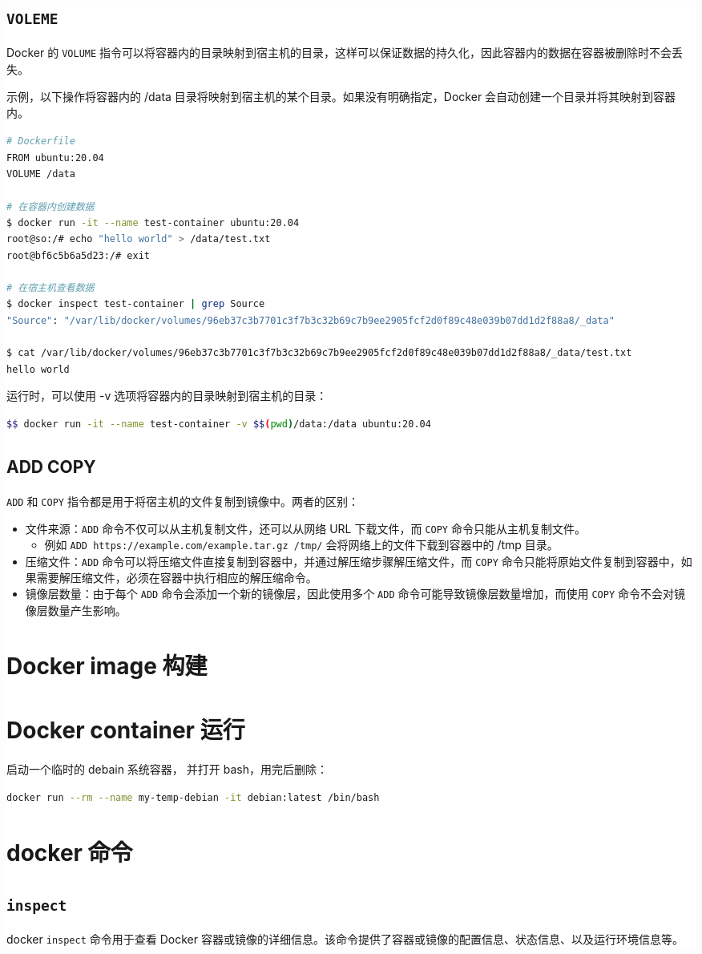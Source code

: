 ## `VOLEME`
Docker 的 `VOLUME` 指令可以将容器内的目录映射到宿主机的目录，这样可以保证数据的持久化，因此容器内的数据在容器被删除时不会丢失。

示例，以下操作将容器内的 /data 目录将映射到宿主机的某个目录。如果没有明确指定，Docker 会自动创建一个目录并将其映射到容器内。
```bash 
# Dockerfile
FROM ubuntu:20.04
VOLUME /data

# 在容器内创建数据
$ docker run -it --name test-container ubuntu:20.04
root@so:/# echo "hello world" > /data/test.txt
root@bf6c5b6a5d23:/# exit

# 在宿主机查看数据
$ docker inspect test-container | grep Source
"Source": "/var/lib/docker/volumes/96eb37c3b7701c3f7b3c32b69c7b9ee2905fcf2d0f89c48e039b07dd1d2f88a8/_data"

$ cat /var/lib/docker/volumes/96eb37c3b7701c3f7b3c32b69c7b9ee2905fcf2d0f89c48e039b07dd1d2f88a8/_data/test.txt
hello world
```

运行时，可以使用 -v 选项将容器内的目录映射到宿主机的目录：
```bash
$$ docker run -it --name test-container -v $$(pwd)/data:/data ubuntu:20.04
```
## ADD COPY
`ADD` 和 `COPY` 指令都是用于将宿主机的文件复制到镜像中。两者的区别：

- 文件来源：`ADD` 命令不仅可以从主机复制文件，还可以从网络 URL 下载文件，而 `COPY` 命令只能从主机复制文件。
  - 例如 `ADD https://example.com/example.tar.gz /tmp/` 会将网络上的文件下载到容器中的 /tmp 目录。
- 压缩文件：`ADD` 命令可以将压缩文件直接复制到容器中，并通过解压缩步骤解压缩文件，而 `COPY` 命令只能将原始文件复制到容器中，如果需要解压缩文件，必须在容器中执行相应的解压缩命令。
- 镜像层数量：由于每个 `ADD` 命令会添加一个新的镜像层，因此使用多个 `ADD` 命令可能导致镜像层数量增加，而使用 `COPY` 命令不会对镜像层数量产生影响。


# Docker image 构建
# Docker container 运行

启动一个临时的 debain 系统容器， 并打开 bash，用完后删除：
```bash
docker run --rm --name my-temp-debian -it debian:latest /bin/bash
```

# docker 命令
## `inspect`
docker `inspect` 命令用于查看 Docker 容器或镜像的详细信息。该命令提供了容器或镜像的配置信息、状态信息、以及运行环境信息等。
